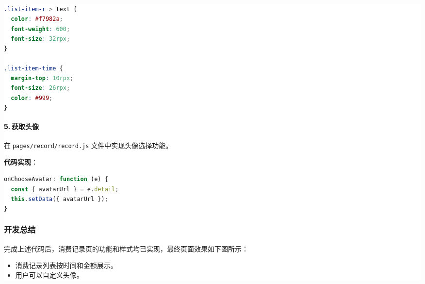 ```css
.list-item-r > text {
  color: #f7982a;
  font-weight: 600;
  font-size: 32rpx;
}

.list-item-time {
  margin-top: 10rpx;
  font-size: 26rpx;
  color: #999;
}
```

#### 5. 获取头像
在 `pages/record/record.js` 文件中实现头像选择功能。

**代码实现**：
```javascript
onChooseAvatar: function (e) {
  const { avatarUrl } = e.detail;
  this.setData({ avatarUrl });
}
```

### 开发总结
完成上述代码后，消费记录页的功能和样式均已实现，最终页面效果如下图所示：
- 消费记录列表按时间和金额展示。
- 用户可以自定义头像。


